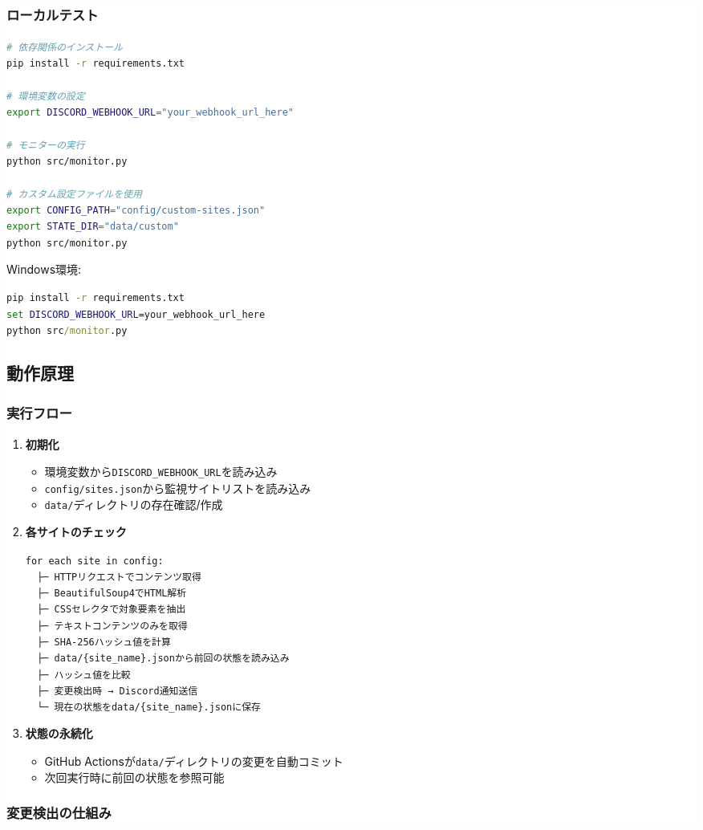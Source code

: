 ### ローカルテスト

```bash
# 依存関係のインストール
pip install -r requirements.txt

# 環境変数の設定
export DISCORD_WEBHOOK_URL="your_webhook_url_here"

# モニターの実行
python src/monitor.py

# カスタム設定ファイルを使用
export CONFIG_PATH="config/custom-sites.json"
export STATE_DIR="data/custom"
python src/monitor.py
```

Windows環境:
```cmd
pip install -r requirements.txt
set DISCORD_WEBHOOK_URL=your_webhook_url_here
python src/monitor.py
```

## 動作原理

### 実行フロー

1. **初期化**
   - 環境変数から`DISCORD_WEBHOOK_URL`を読み込み
   - `config/sites.json`から監視サイトリストを読み込み
   - `data/`ディレクトリの存在確認/作成

2. **各サイトのチェック**
   ```
   for each site in config:
     ├─ HTTPリクエストでコンテンツ取得
     ├─ BeautifulSoup4でHTML解析
     ├─ CSSセレクタで対象要素を抽出
     ├─ テキストコンテンツのみを取得
     ├─ SHA-256ハッシュ値を計算
     ├─ data/{site_name}.jsonから前回の状態を読み込み
     ├─ ハッシュ値を比較
     ├─ 変更検出時 → Discord通知送信
     └─ 現在の状態をdata/{site_name}.jsonに保存
   ```

3. **状態の永続化**
   - GitHub Actionsが`data/`ディレクトリの変更を自動コミット
   - 次回実行時に前回の状態を参照可能

### 変更検出の仕組み

